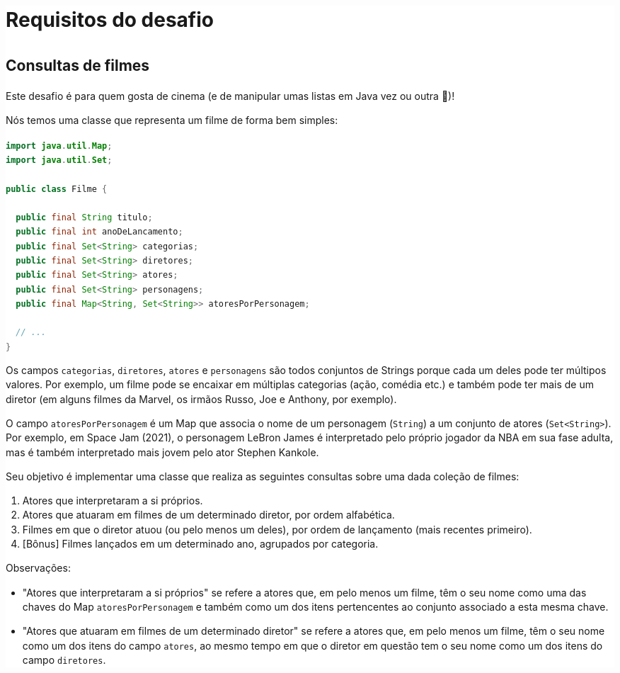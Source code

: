 # Requisitos do desafio

## Consultas de filmes

Este desafio é para quem gosta de cinema (e de manipular umas listas em Java vez ou outra 🤪)!

Nós temos uma classe que representa um filme de forma bem simples:

```java
import java.util.Map;
import java.util.Set;

public class Filme {

  public final String titulo;
  public final int anoDeLancamento;
  public final Set<String> categorias;
  public final Set<String> diretores;
  public final Set<String> atores;
  public final Set<String> personagens;
  public final Map<String, Set<String>> atoresPorPersonagem;

  // ...
}
```

Os campos `categorias`, `diretores`, `atores` e `personagens` são todos conjuntos de Strings porque cada um deles pode ter múltipos valores. Por exemplo, um filme pode se encaixar em múltiplas categorias (ação, comédia etc.) e também pode ter mais de um diretor (em alguns filmes da Marvel, os irmãos Russo, Joe e Anthony, por exemplo).

O campo `atoresPorPersonagem` é um Map que associa o nome de um personagem (`String`) a um conjunto de atores (`Set<String>`). Por exemplo, em Space Jam (2021), o personagem LeBron James é interpretado pelo próprio jogador da NBA em sua fase adulta, mas é também interpretado mais jovem pelo ator Stephen Kankole.

Seu objetivo é implementar uma classe que realiza as seguintes consultas sobre uma dada coleção de filmes:

1. Atores que interpretaram a si próprios.
2. Atores que atuaram em filmes de um determinado diretor, por ordem alfabética.
3. Filmes em que o diretor atuou (ou pelo menos um deles), por ordem de lançamento (mais recentes primeiro).
4. [Bônus] Filmes lançados em um determinado ano, agrupados por categoria.

Observações:

- "Atores que interpretaram a si próprios" se refere a atores que, em pelo menos um filme, têm o seu nome como uma das chaves do Map `atoresPorPersonagem` e também como um dos itens pertencentes ao conjunto associado a esta mesma chave.

- "Atores que atuaram em filmes de um determinado diretor" se refere a atores que, em pelo menos um filme, têm o seu nome como um dos itens do campo `atores`, ao mesmo tempo em que o diretor em questão tem o seu nome como um dos itens do campo `diretores`.
